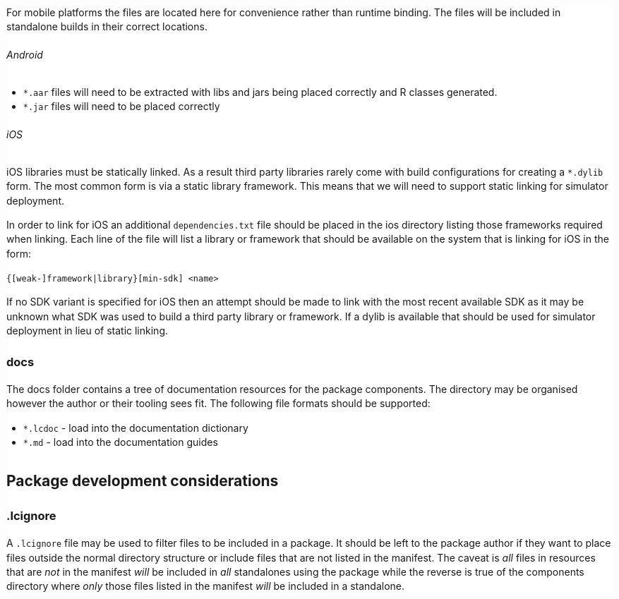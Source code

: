 For mobile platforms the files are located here for convenience rather
than runtime binding. The files will be included in standalone builds
in their correct locations.

###### Android

- `*.aar` files will need to be extracted with libs and jars being
placed correctly and R classes generated.
- `*.jar` files will need to be placed correctly

###### iOS

iOS libraries must be statically linked. As a result third party
libraries rarely come with build configurations for creating a `*.dylib`
form. The most common form is via a static library framework. This
means that we will need to support static linking for simulator
deployment.

In order to link for iOS an additional `dependencies.txt` file should be
placed in the ios directory listing those frameworks required when
linking. Each line of the file will list a library or framework that
should be available on the system that is linking for iOS in the form:

```
{[weak-]framework|library}[min-sdk] <name>
```

If no SDK variant is specified for iOS then an attempt should be made
to link with the most recent available SDK as it may be unknown what SDK
was used to build a third party library or framework. If a dylib is
available that should be used for simulator deployment in lieu of static
linking.

### docs

The docs folder contains a tree of documentation resources for the
package components. The directory may be organised however the author
or their tooling sees fit. The following file formats should be
supported:

- `*.lcdoc` - load into the documentation dictionary
- `*.md` - load into the documentation guides

## Package development considerations

### .lcignore

A `.lcignore` file may be used to filter files to be included in a
package. It should be left to the package author if they want to place
files outside the normal directory structure or include files that are
not listed in the manifest. The caveat is *all* files in resources that
are *not* in the manifest *will* be included in *all* standalones using
the package while the reverse is true of the components directory where
*only* those files listed in the manifest *will* be included in a
standalone.

